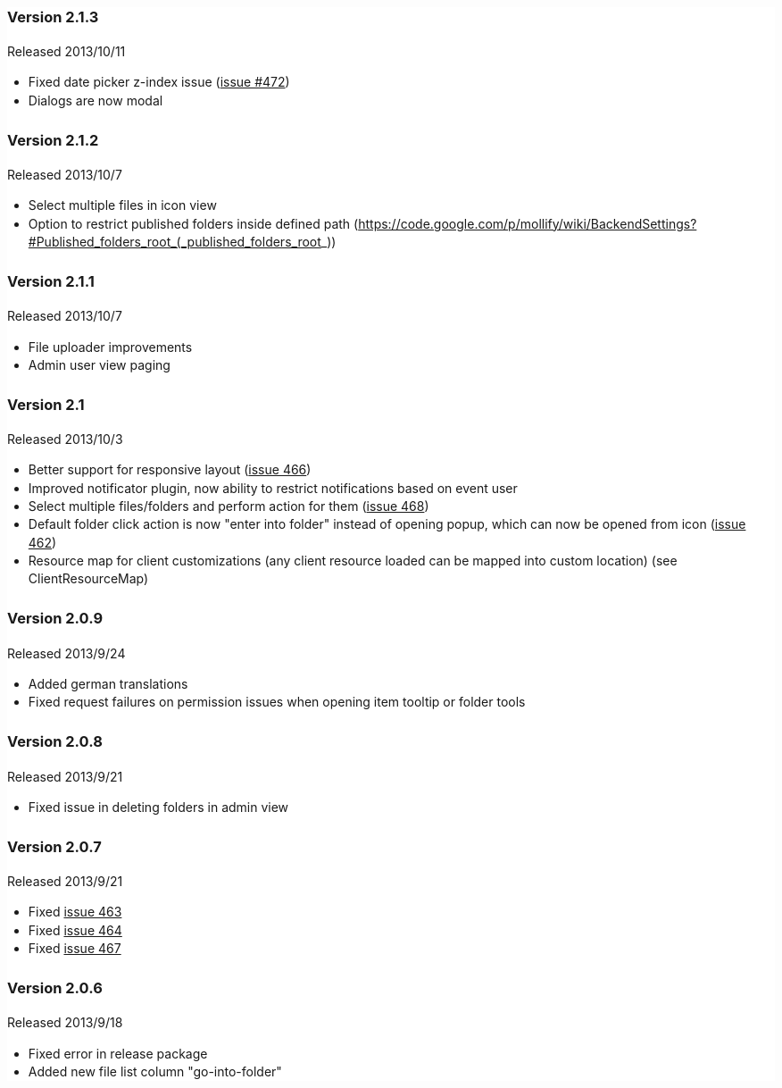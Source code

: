 ### Version 2.1.3 ###
Released 2013/10/11
  * Fixed date picker z-index issue ([issue #472](https://code.google.com/p/mollify/issues/detail?id=#472))
  * Dialogs are now modal

### Version 2.1.2 ###
Released 2013/10/7
  * Select multiple files in icon view
  * Option to restrict published folders inside defined path (https://code.google.com/p/mollify/wiki/BackendSettings?#Published_folders_root_(_published_folders_root_))

### Version 2.1.1 ###
Released 2013/10/7
  * File uploader improvements
  * Admin user view paging

### Version 2.1 ###
Released 2013/10/3
  * Better support for responsive layout ([issue 466](https://code.google.com/p/mollify/issues/detail?id=466))
  * Improved notificator plugin, now ability to restrict notifications based on event user
  * Select multiple files/folders and perform action for them ([issue 468](https://code.google.com/p/mollify/issues/detail?id=468))
  * Default folder click action is now "enter into folder" instead of opening popup, which can now be opened from icon ([issue 462](https://code.google.com/p/mollify/issues/detail?id=462))
  * Resource map for client customizations (any client resource loaded can be mapped into custom location) (see ClientResourceMap)

### Version 2.0.9 ###
Released 2013/9/24
  * Added german translations
  * Fixed request failures on permission issues when opening item tooltip or folder tools

### Version 2.0.8 ###
Released 2013/9/21
  * Fixed issue in deleting folders in admin view

### Version 2.0.7 ###
Released 2013/9/21
  * Fixed [issue 463](https://code.google.com/p/mollify/issues/detail?id=463)
  * Fixed [issue 464](https://code.google.com/p/mollify/issues/detail?id=464)
  * Fixed [issue 467](https://code.google.com/p/mollify/issues/detail?id=467)

### Version 2.0.6 ###
Released 2013/9/18
  * Fixed error in release package
  * Added new file list column "go-into-folder"
